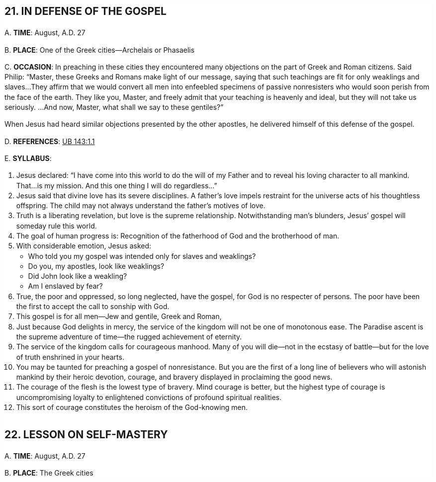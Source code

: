 ## 21. IN DEFENSE OF THE GOSPEL

A. **TIME**: August, A.D. 27

B. **PLACE**: One of the Greek cities—Archelais or Phasaelis

C. **OCCASION**: In preaching in these cities they encountered many objections on the part of Greek and Roman citizens. Said Philip: “Master, these Greeks and Romans make light of our message, saying that such teachings are fit for only weaklings and slaves...They affirm that we would convert all men into enfeebled specimens of passive nonresisters who would soon perish from the face of the earth. They like you, Master, and freely admit that your teaching is heavenly and ideal, but they will not take us seriously. ...And now, Master, what shall we say to these gentiles?”

When Jesus had heard similar objections presented by the other apostles, he delivered himself of this defense of the gospel.

D. **REFERENCES**: [UB 143:1.1](/en/The_Urantia_Book/143#p1_1)

E. **SYLLABUS**:

1. Jesus declared: “I have come into this world to do the will of my Father and to reveal his loving character to all mankind. That...is my mission. And this one thing I will do regardless...”
2. Jesus said that divine love has its severe disciplines. A father’s love impels restraint for the universe acts of his thoughtless offspring. The child may not always understand the father’s motives of love.
3. Truth is a liberating revelation, but love is the supreme relationship. Notwithstanding man’s blunders, Jesus’ gospel will someday rule this world.
4. The goal of human progress is: Recognition of the fatherhood of God and the brotherhood of man.
5. With considerable emotion, Jesus asked:
    - Who told you my gospel was intended only for slaves and weaklings?
    - Do you, my apostles, look like weaklings?
    - Did John look like a weakling?
    - Am I enslaved by fear?
6. True, the poor and oppressed, so long neglected, have the gospel, for God is no respecter of persons. The poor have been the first to accept the call to sonship with God.
7. This gospel is for all men—Jew and gentile, Greek and Roman,
8. Just because God delights in mercy, the service of the kingdom will not be one of monotonous ease. The Paradise ascent is the supreme adventure of time—the rugged achievement of eternity.
9. The service of the kingdom calls for courageous manhood. Many of you will die—not in the ecstasy of battle—but for the love of truth enshrined in your hearts.
10. You may be taunted for preaching a gospel of nonresistance. But you are the first of a long line of believers who will astonish mankind by their heroic devotion, courage, and bravery displayed in proclaiming the good news.
11. The courage of the flesh is the lowest type of bravery. Mind courage is better, but the highest type of courage is uncompromising loyalty to enlightened convictions of profound spiritual realities.
12. This sort of courage constitutes the heroism of the God-knowing men.

## 22. LESSON ON SELF-MASTERY

A. **TIME**: August, A.D. 27

B. **PLACE**: The Greek cities
